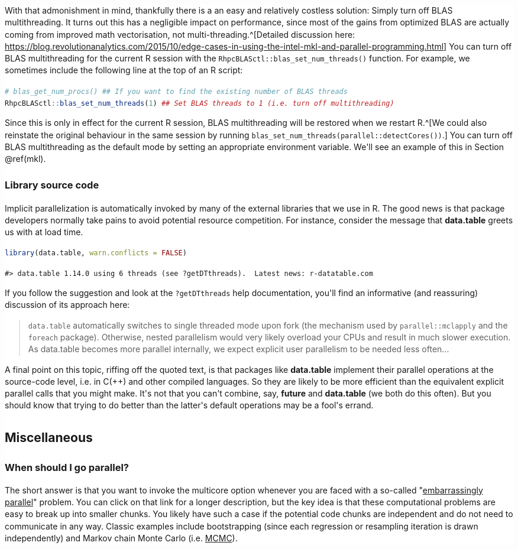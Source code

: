 With that admonishment in mind, thankfully there is a an easy and relatively costless solution: Simply turn off BLAS multithreading. It turns out this has a negligible impact on performance, since most of the gains from optimized BLAS are actually coming from improved math vectorisation, not multi-threading.^[Detailed discussion here: https://blog.revolutionanalytics.com/2015/10/edge-cases-in-using-the-intel-mkl-and-parallel-programming.html] You can turn off BLAS multithreading for the current R session with the `RhpcBLASctl::blas_set_num_threads()` function. For example, we sometimes include the following line at the top of an R script:

```r
# blas_get_num_procs() ## If you want to find the existing number of BLAS threads
RhpcBLASctl::blas_set_num_threads(1) ## Set BLAS threads to 1 (i.e. turn off multithreading)
```

Since this is only in effect for the current R session, BLAS multithreading will be restored when we restart R.^[We could also reinstate the original behaviour in the same session by running `blas_set_num_threads(parallel::detectCores())`.] You can turn off BLAS multithreading as the default mode by setting an appropriate environment variable. We'll see an example of this in Section \@ref(mkl).

### Library source code

Implicit parallelization is automatically invoked by many of the external libraries that we use in R. The good news is that package developers normally take pains to avoid potential resource competition. For instance, consider the message that **data.table** greets us with at load time.


```r
library(data.table, warn.conflicts = FALSE)
```

```
#> data.table 1.14.0 using 6 threads (see ?getDTthreads).  Latest news: r-datatable.com
```

If you follow the suggestion and look at the `?getDTthreads` help documentation, you'll find an informative (and reassuring) discussion of its approach here:

> `data.table` automatically switches to single threaded mode upon fork (the mechanism used by `parallel::mclapply` and the `foreach` package). Otherwise, nested parallelism would very likely overload your CPUs and result in much slower execution. As data.table becomes more parallel internally, we expect explicit user parallelism to be needed less often...

A final point on this topic, riffing off the quoted text, is that packages like **data.table** implement their parallel operations at the source-code level, i.e. in C(++) and other compiled languages. So they are likely to be more efficient than the equivalent explicit parallel calls that you might make. It's not that you can't combine, say, **future** and **data.table** (we both do this often). But you should know that trying to do better than the latter's default operations may be a fool's errand.


## Miscellaneous

### When should I go parallel?

The short answer is that you want to invoke the multicore option whenever you are faced with a so-called "[embarrassingly parallel](https://en.wikipedia.org/wiki/Embarrassingly_parallel)" problem. You can click on that link for a longer description, but the key idea is that these computational problems are easy to break up into smaller chunks. You likely have such a case if the potential code chunks are independent and do not need to communicate in any way. Classic examples include bootstrapping (since each regression or resampling iteration is drawn independently) and Markov chain Monte Carlo (i.e. [MCMC](https://en.wikipedia.org/wiki/Markov_chain_Monte_Carlo)).
